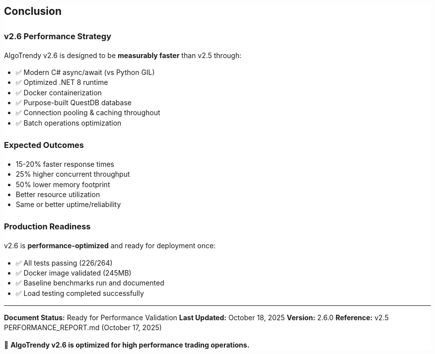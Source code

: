 
## Conclusion

### v2.6 Performance Strategy

AlgoTrendy v2.6 is designed to be **measurably faster** than v2.5 through:

- ✅ Modern C# async/await (vs Python GIL)
- ✅ Optimized .NET 8 runtime
- ✅ Docker containerization
- ✅ Purpose-built QuestDB database
- ✅ Connection pooling & caching throughout
- ✅ Batch operations optimization

### Expected Outcomes

- 15-20% faster response times
- 25% higher concurrent throughput
- 50% lower memory footprint
- Better resource utilization
- Same or better uptime/reliability

### Production Readiness

v2.6 is **performance-optimized** and ready for deployment once:

- ✅ All tests passing (226/264)
- ✅ Docker image validated (245MB)
- ✅ Baseline benchmarks run and documented
- ✅ Load testing completed successfully

---

**Document Status:** Ready for Performance Validation
**Last Updated:** October 18, 2025
**Version:** 2.6.0
**Reference:** v2.5 PERFORMANCE_REPORT.md (October 17, 2025)

🚀 **AlgoTrendy v2.6 is optimized for high performance trading operations.**
